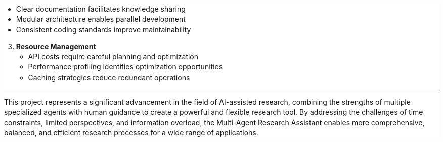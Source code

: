    - Clear documentation facilitates knowledge sharing
   - Modular architecture enables parallel development
   - Consistent coding standards improve maintainability

3. **Resource Management**
   - API costs require careful planning and optimization
   - Performance profiling identifies optimization opportunities
   - Caching strategies reduce redundant operations

---

This project represents a significant advancement in the field of AI-assisted research, combining the strengths of multiple specialized agents with human guidance to create a powerful and flexible research tool. By addressing the challenges of time constraints, limited perspectives, and information overload, the Multi-Agent Research Assistant enables more comprehensive, balanced, and efficient research processes for a wide range of applications.
